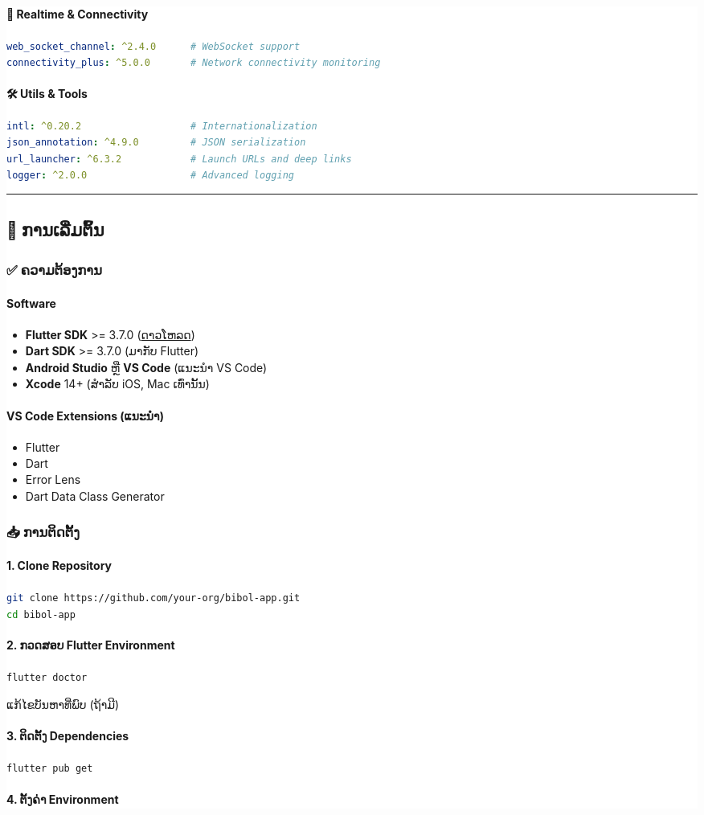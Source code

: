 #### 🔌 Realtime & Connectivity
```yaml
web_socket_channel: ^2.4.0      # WebSocket support
connectivity_plus: ^5.0.0       # Network connectivity monitoring
```

#### 🛠️ Utils & Tools
```yaml
intl: ^0.20.2                   # Internationalization
json_annotation: ^4.9.0         # JSON serialization
url_launcher: ^6.3.2            # Launch URLs and deep links
logger: ^2.0.0                  # Advanced logging
```

---

## 🚀 ການເລີ່ມຕົ້ນ

### ✅ ຄວາມຕ້ອງການ

#### Software
- **Flutter SDK** >= 3.7.0 ([ດາວໂຫລດ](https://flutter.dev))
- **Dart SDK** >= 3.7.0 (ມາກັບ Flutter)
- **Android Studio** ຫຼື **VS Code** (ແນະນຳ VS Code)
- **Xcode** 14+ (ສຳລັບ iOS, Mac ເທົ່ານັ້ນ)

#### VS Code Extensions (ແນະນຳ)
- Flutter
- Dart
- Error Lens
- Dart Data Class Generator

### 📥 ການຕິດຕັ້ງ

#### 1. Clone Repository
```bash
git clone https://github.com/your-org/bibol-app.git
cd bibol-app
```

#### 2. ກວດສອບ Flutter Environment
```bash
flutter doctor
```
ແກ້ໄຂບັນຫາທີ່ພົບ (ຖ້າມີ)

#### 3. ຕິດຕັ້ງ Dependencies
```bash
flutter pub get
```

#### 4. ຕັ້ງຄ່າ Environment
